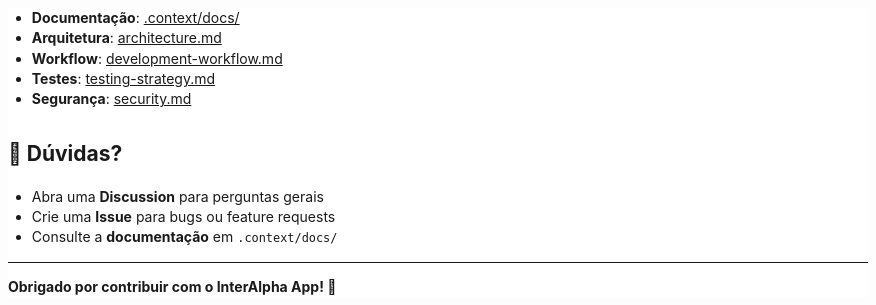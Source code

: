 - **Documentação**: [.context/docs/](.context/docs/)
- **Arquitetura**: [architecture.md](.context/docs/architecture.md)
- **Workflow**: [development-workflow.md](.context/docs/development-workflow.md)
- **Testes**: [testing-strategy.md](.context/docs/testing-strategy.md)
- **Segurança**: [security.md](.context/docs/security.md)

## 🤔 Dúvidas?

- Abra uma **Discussion** para perguntas gerais
- Crie uma **Issue** para bugs ou feature requests
- Consulte a **documentação** em `.context/docs/`

---

**Obrigado por contribuir com o InterAlpha App! 🚀**